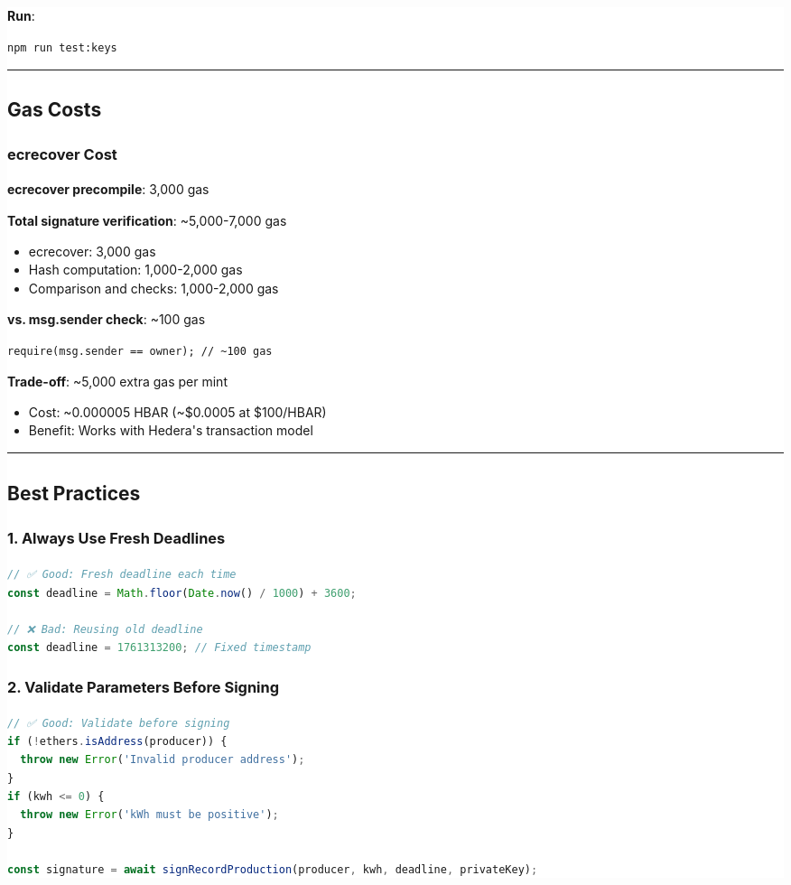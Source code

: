 **Run**:

```bash
npm run test:keys
```

---

## Gas Costs

### ecrecover Cost

**ecrecover precompile**: 3,000 gas

**Total signature verification**: ~5,000-7,000 gas

- ecrecover: 3,000 gas
- Hash computation: 1,000-2,000 gas
- Comparison and checks: 1,000-2,000 gas

**vs. msg.sender check**: ~100 gas

```solidity
require(msg.sender == owner); // ~100 gas
```

**Trade-off**: ~5,000 extra gas per mint

- Cost: ~0.000005 HBAR (~$0.0005 at $100/HBAR)
- Benefit: Works with Hedera's transaction model

---

## Best Practices

### 1. Always Use Fresh Deadlines

```typescript
// ✅ Good: Fresh deadline each time
const deadline = Math.floor(Date.now() / 1000) + 3600;

// ❌ Bad: Reusing old deadline
const deadline = 1761313200; // Fixed timestamp
```

### 2. Validate Parameters Before Signing

```typescript
// ✅ Good: Validate before signing
if (!ethers.isAddress(producer)) {
  throw new Error('Invalid producer address');
}
if (kwh <= 0) {
  throw new Error('kWh must be positive');
}

const signature = await signRecordProduction(producer, kwh, deadline, privateKey);
```
